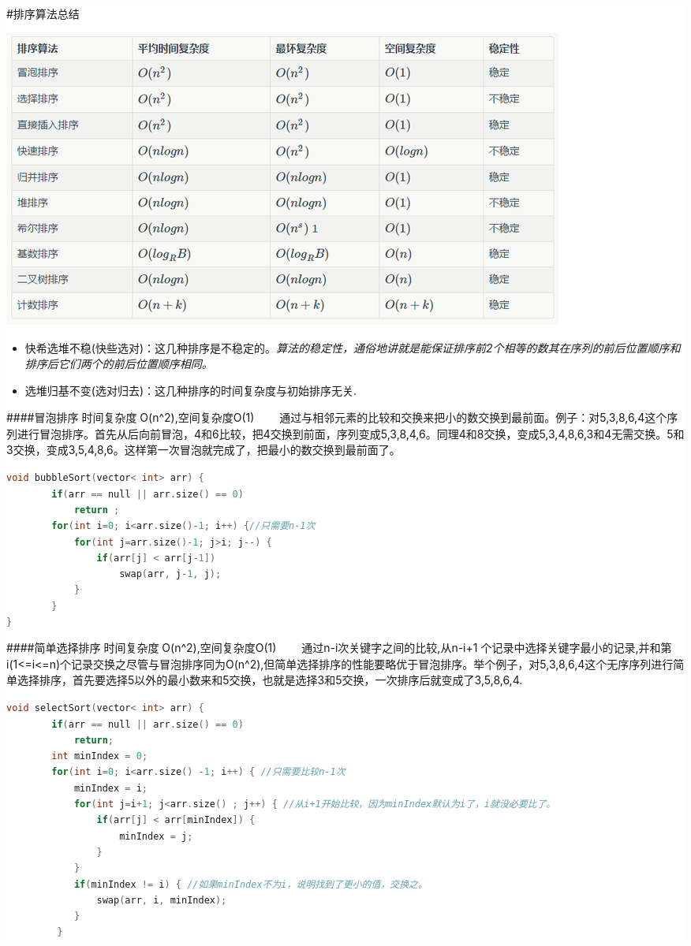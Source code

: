 #排序算法总结





![](./pic/sort_algs.png)


* 快希选堆不稳(快些选对)：这几种排序是不稳定的。*算法的稳定性，通俗地讲就是能保证排序前2个相等的数其在序列的前后位置顺序和排序后它们两个的前后位置顺序相同。*

* 选堆归基不变(选对归去)：这几种排序的时间复杂度与初始排序无关.

####冒泡排序
	时间复杂度 O(n^2),空间复杂度O(1)
　　通过与相邻元素的比较和交换来把小的数交换到最前面。例子：对5,3,8,6,4这个序列进行冒泡排序。首先从后向前冒泡，4和6比较，把4交换到前面，序列变成5,3,8,4,6。同理4和8交换，变成5,3,4,8,6,3和4无需交换。5和3交换，变成3,5,4,8,6。这样第一次冒泡就完成了，把最小的数交换到最前面了。

```cpp
void bubbleSort(vector< int> arr) {
        if(arr == null || arr.size() == 0)
            return ;
        for(int i=0; i<arr.size()-1; i++) {//只需要n-1次
            for(int j=arr.size()-1; j>i; j--) {
                if(arr[j] < arr[j-1])
                    swap(arr, j-1, j);
            }
        }
}
```
####简单选择排序
	时间复杂度 O(n^2),空间复杂度O(1)
　　通过n-i次关键字之间的比较,从n-i+1 个记录中选择关键字最小的记录,并和第i(1<=i<=n)个记录交换之尽管与冒泡排序同为O(n^2),但简单选择排序的性能要略优于冒泡排序。举个例子，对5,3,8,6,4这个无序序列进行简单选择排序，首先要选择5以外的最小数来和5交换，也就是选择3和5交换，一次排序后就变成了3,5,8,6,4.
```cpp
void selectSort(vector< int> arr) {
        if(arr == null || arr.size() == 0)
            return;
        int minIndex = 0;
        for(int i=0; i<arr.size() -1; i++) { //只需要比较n-1次
            minIndex = i;
            for(int j=i+1; j<arr.size() ; j++) { //从i+1开始比较，因为minIndex默认为i了，i就没必要比了。
                if(arr[j] < arr[minIndex]) {
                    minIndex = j;
                }
            }
            if(minIndex != i) { //如果minIndex不为i，说明找到了更小的值，交换之。
                swap(arr, i, minIndex);
            }
         }
```